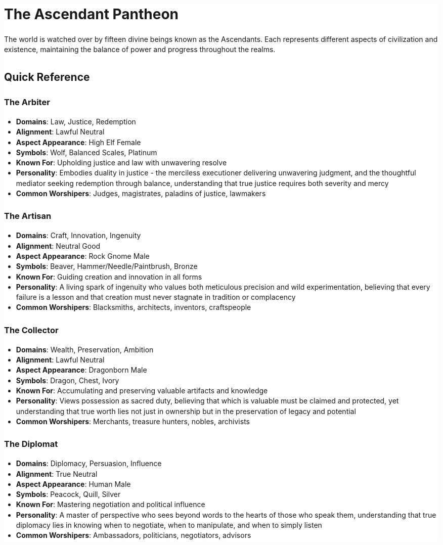 # The Ascendant Pantheon

The world is watched over by fifteen divine beings known as the Ascendants. Each represents different aspects of civilization and existence, maintaining the balance of power and progress throughout the realms.

## Quick Reference

### **The Arbiter**
- **Domains**: Law, Justice, Redemption
- **Alignment**: Lawful Neutral
- **Aspect Appearance**: High Elf Female
- **Symbols**: Wolf, Balanced Scales, Platinum
- **Known For**: Upholding justice and law with unwavering resolve
- **Personality**: Embodies duality in justice - the merciless executioner delivering unwavering judgment, and the thoughtful mediator seeking redemption through balance, understanding that true justice requires both severity and mercy
- **Common Worshipers**: Judges, magistrates, paladins of justice, lawmakers

### **The Artisan**
- **Domains**: Craft, Innovation, Ingenuity
- **Alignment**: Neutral Good
- **Aspect Appearance**: Rock Gnome Male
- **Symbols**: Beaver, Hammer/Needle/Paintbrush, Bronze
- **Known For**: Guiding creation and innovation in all forms
- **Personality**: A living spark of ingenuity who values both meticulous precision and wild experimentation, believing that every failure is a lesson and that creation must never stagnate in tradition or complacency
- **Common Worshipers**: Blacksmiths, architects, inventors, craftspeople

### **The Collector**
- **Domains**: Wealth, Preservation, Ambition
- **Alignment**: Lawful Neutral
- **Aspect Appearance**: Dragonborn Male
- **Symbols**: Dragon, Chest, Ivory
- **Known For**: Accumulating and preserving valuable artifacts and knowledge
- **Personality**: Views possession as sacred duty, believing that which is valuable must be claimed and protected, yet understanding that true worth lies not just in ownership but in the preservation of legacy and potential
- **Common Worshipers**: Merchants, treasure hunters, nobles, archivists

### **The Diplomat**
- **Domains**: Diplomacy, Persuasion, Influence
- **Alignment**: True Neutral
- **Aspect Appearance**: Human Male
- **Symbols**: Peacock, Quill, Silver
- **Known For**: Mastering negotiation and political influence
- **Personality**: A master of perspective who sees beyond words to the hearts of those who speak them, understanding that true diplomacy lies in knowing when to negotiate, when to manipulate, and when to simply listen
- **Common Worshipers**: Ambassadors, politicians, negotiators, advisors
